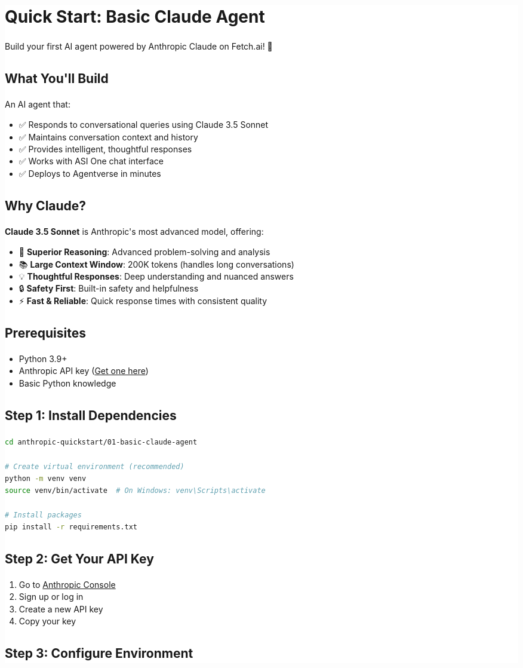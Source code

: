 # Quick Start: Basic Claude Agent

Build your first AI agent powered by Anthropic Claude on Fetch.ai! 🤖

## What You'll Build

An AI agent that:
- ✅ Responds to conversational queries using Claude 3.5 Sonnet
- ✅ Maintains conversation context and history
- ✅ Provides intelligent, thoughtful responses
- ✅ Works with ASI One chat interface
- ✅ Deploys to Agentverse in minutes

## Why Claude?

**Claude 3.5 Sonnet** is Anthropic's most advanced model, offering:
- 🧠 **Superior Reasoning**: Advanced problem-solving and analysis
- 📚 **Large Context Window**: 200K tokens (handles long conversations)
- 💡 **Thoughtful Responses**: Deep understanding and nuanced answers
- 🔒 **Safety First**: Built-in safety and helpfulness
- ⚡ **Fast & Reliable**: Quick response times with consistent quality

## Prerequisites

- Python 3.9+
- Anthropic API key ([Get one here](https://console.anthropic.com/settings/keys))
- Basic Python knowledge

## Step 1: Install Dependencies

```bash
cd anthropic-quickstart/01-basic-claude-agent

# Create virtual environment (recommended)
python -m venv venv
source venv/bin/activate  # On Windows: venv\Scripts\activate

# Install packages
pip install -r requirements.txt
```

## Step 2: Get Your API Key

1. Go to [Anthropic Console](https://console.anthropic.com/settings/keys)
2. Sign up or log in
3. Create a new API key
4. Copy your key

## Step 3: Configure Environment
